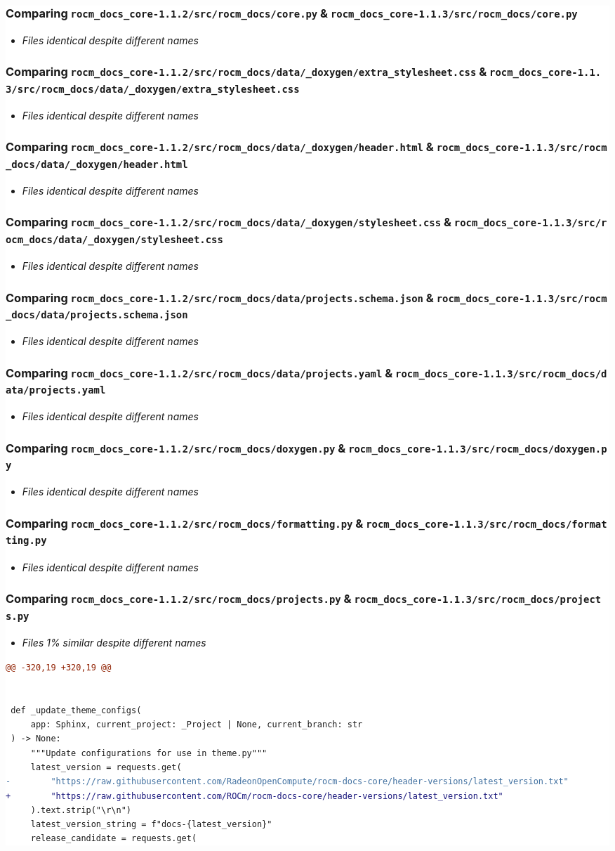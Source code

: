 ### Comparing `rocm_docs_core-1.1.2/src/rocm_docs/core.py` & `rocm_docs_core-1.1.3/src/rocm_docs/core.py`

 * *Files identical despite different names*

### Comparing `rocm_docs_core-1.1.2/src/rocm_docs/data/_doxygen/extra_stylesheet.css` & `rocm_docs_core-1.1.3/src/rocm_docs/data/_doxygen/extra_stylesheet.css`

 * *Files identical despite different names*

### Comparing `rocm_docs_core-1.1.2/src/rocm_docs/data/_doxygen/header.html` & `rocm_docs_core-1.1.3/src/rocm_docs/data/_doxygen/header.html`

 * *Files identical despite different names*

### Comparing `rocm_docs_core-1.1.2/src/rocm_docs/data/_doxygen/stylesheet.css` & `rocm_docs_core-1.1.3/src/rocm_docs/data/_doxygen/stylesheet.css`

 * *Files identical despite different names*

### Comparing `rocm_docs_core-1.1.2/src/rocm_docs/data/projects.schema.json` & `rocm_docs_core-1.1.3/src/rocm_docs/data/projects.schema.json`

 * *Files identical despite different names*

### Comparing `rocm_docs_core-1.1.2/src/rocm_docs/data/projects.yaml` & `rocm_docs_core-1.1.3/src/rocm_docs/data/projects.yaml`

 * *Files identical despite different names*

### Comparing `rocm_docs_core-1.1.2/src/rocm_docs/doxygen.py` & `rocm_docs_core-1.1.3/src/rocm_docs/doxygen.py`

 * *Files identical despite different names*

### Comparing `rocm_docs_core-1.1.2/src/rocm_docs/formatting.py` & `rocm_docs_core-1.1.3/src/rocm_docs/formatting.py`

 * *Files identical despite different names*

### Comparing `rocm_docs_core-1.1.2/src/rocm_docs/projects.py` & `rocm_docs_core-1.1.3/src/rocm_docs/projects.py`

 * *Files 1% similar despite different names*

```diff
@@ -320,19 +320,19 @@
 
 
 def _update_theme_configs(
     app: Sphinx, current_project: _Project | None, current_branch: str
 ) -> None:
     """Update configurations for use in theme.py"""
     latest_version = requests.get(
-        "https://raw.githubusercontent.com/RadeonOpenCompute/rocm-docs-core/header-versions/latest_version.txt"
+        "https://raw.githubusercontent.com/ROCm/rocm-docs-core/header-versions/latest_version.txt"
     ).text.strip("\r\n")
     latest_version_string = f"docs-{latest_version}"
     release_candidate = requests.get(
```